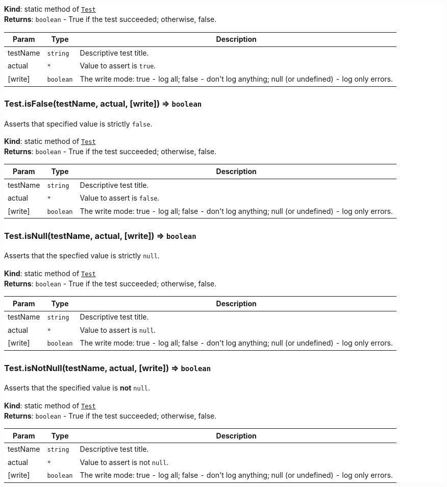 **Kind**: static method of [<code>Test</code>](#Test)  
**Returns**: <code>boolean</code> - True if the test succeeded; otherwise, false.  

| Param | Type | Description |
| --- | --- | --- |
| testName | <code>string</code> | Descriptive test title. |
| actual | <code>\*</code> | Value to assert is `true`. |
| [write] | <code>boolean</code> | The write mode: true - log all; false - don't log anything; null (or undefined) - log only errors. |

<a name="Test.isFalse"></a>

### Test.isFalse(testName, actual, [write]) ⇒ <code>boolean</code>
Asserts that specified value is strictly `false`.

**Kind**: static method of [<code>Test</code>](#Test)  
**Returns**: <code>boolean</code> - True if the test succeeded; otherwise, false.  

| Param | Type | Description |
| --- | --- | --- |
| testName | <code>string</code> | Descriptive test title. |
| actual | <code>\*</code> | Value to assert is `false`. |
| [write] | <code>boolean</code> | The write mode: true - log all; false - don't log anything; null (or undefined) - log only errors. |

<a name="Test.isNull"></a>

### Test.isNull(testName, actual, [write]) ⇒ <code>boolean</code>
Asserts that the specfied value is strictly `null`.

**Kind**: static method of [<code>Test</code>](#Test)  
**Returns**: <code>boolean</code> - True if the test succeeded; otherwise, false.  

| Param | Type | Description |
| --- | --- | --- |
| testName | <code>string</code> | Descriptive test title. |
| actual | <code>\*</code> | Value to assert is `null`. |
| [write] | <code>boolean</code> | The write mode: true - log all; false - don't log anything; null (or undefined) - log only errors. |

<a name="Test.isNotNull"></a>

### Test.isNotNull(testName, actual, [write]) ⇒ <code>boolean</code>
Asserts that the specified value is **not** `null`.

**Kind**: static method of [<code>Test</code>](#Test)  
**Returns**: <code>boolean</code> - True if the test succeeded; otherwise, false.  

| Param | Type | Description |
| --- | --- | --- |
| testName | <code>string</code> | Descriptive test title. |
| actual | <code>\*</code> | Value to assert is not `null`. |
| [write] | <code>boolean</code> | The write mode: true - log all; false - don't log anything; null (or undefined) - log only errors. |
